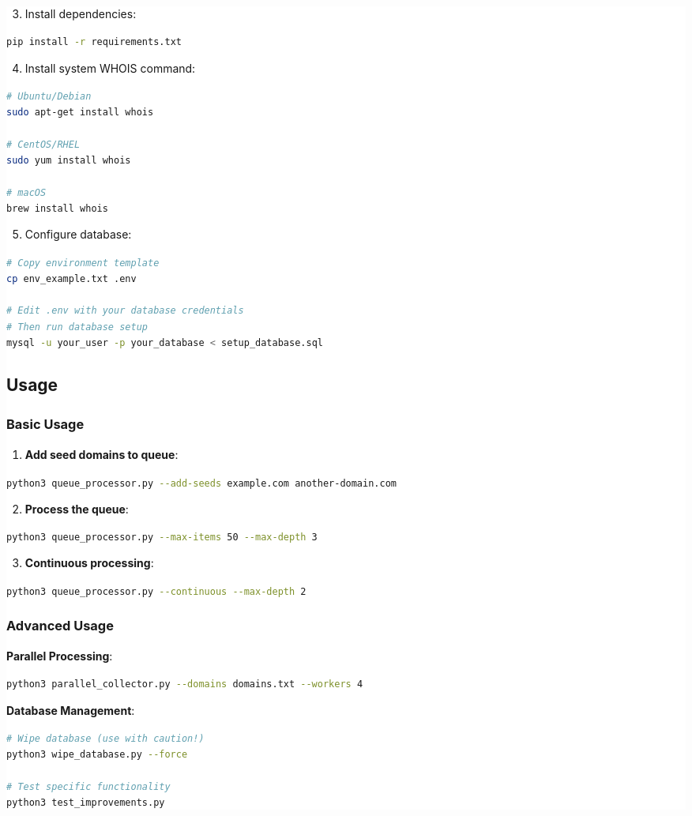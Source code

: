 3. Install dependencies:
```bash
pip install -r requirements.txt
```

4. Install system WHOIS command:
```bash
# Ubuntu/Debian
sudo apt-get install whois

# CentOS/RHEL
sudo yum install whois

# macOS
brew install whois
```

5. Configure database:
```bash
# Copy environment template
cp env_example.txt .env

# Edit .env with your database credentials
# Then run database setup
mysql -u your_user -p your_database < setup_database.sql
```

## Usage

### Basic Usage

1. **Add seed domains to queue**:
```bash
python3 queue_processor.py --add-seeds example.com another-domain.com
```

2. **Process the queue**:
```bash
python3 queue_processor.py --max-items 50 --max-depth 3
```

3. **Continuous processing**:
```bash
python3 queue_processor.py --continuous --max-depth 2
```

### Advanced Usage

**Parallel Processing**:
```bash
python3 parallel_collector.py --domains domains.txt --workers 4
```

**Database Management**:
```bash
# Wipe database (use with caution!)
python3 wipe_database.py --force

# Test specific functionality
python3 test_improvements.py
```
